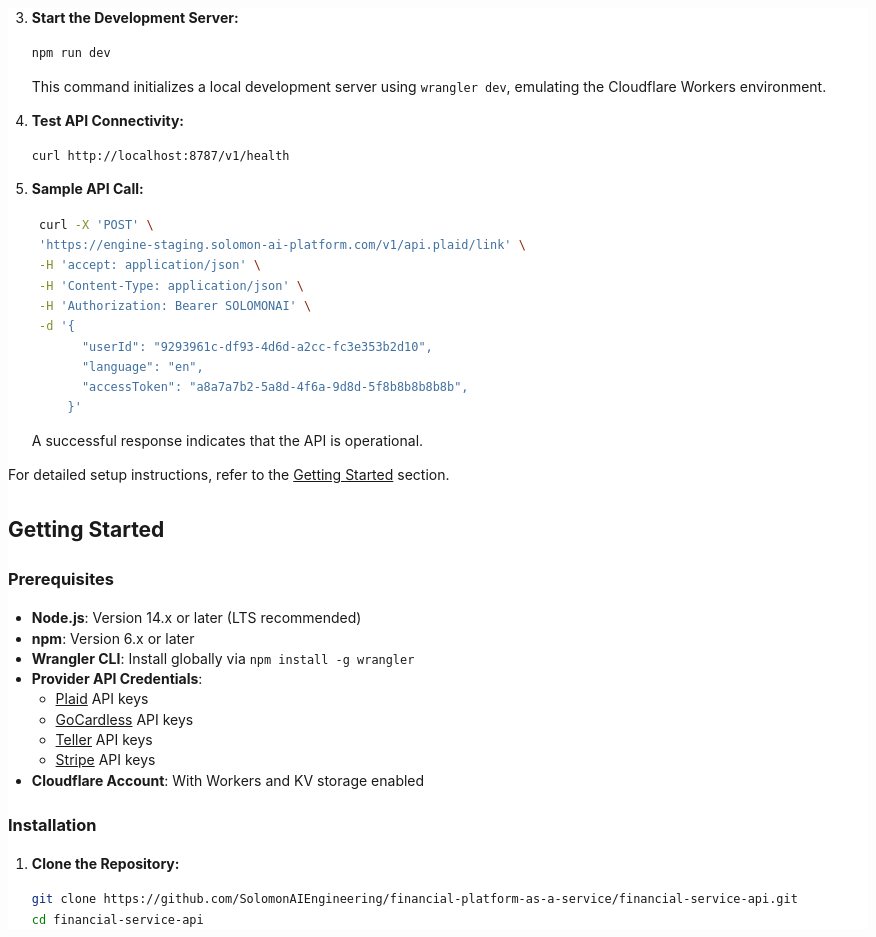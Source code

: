 3. **Start the Development Server:**

   ```bash
   npm run dev
   ```

   This command initializes a local development server using `wrangler dev`, emulating the Cloudflare Workers environment.

4. **Test API Connectivity:**

   ```bash
   curl http://localhost:8787/v1/health
   ```


5. **Sample API Call:**

   ```bash
    curl -X 'POST' \
    'https://engine-staging.solomon-ai-platform.com/v1/api.plaid/link' \
    -H 'accept: application/json' \
    -H 'Content-Type: application/json' \
    -H 'Authorization: Bearer SOLOMONAI' \
    -d '{
          "userId": "9293961c-df93-4d6d-a2cc-fc3e353b2d10",
          "language": "en",
          "accessToken": "a8a7a7b2-5a8d-4f6a-9d8d-5f8b8b8b8b8b",
        }'
   ```

   A successful response indicates that the API is operational.

For detailed setup instructions, refer to the [Getting Started](#getting-started) section.

## Getting Started

### Prerequisites

- **Node.js**: Version 14.x or later (LTS recommended)
- **npm**: Version 6.x or later
- **Wrangler CLI**: Install globally via `npm install -g wrangler`
- **Provider API Credentials**:
  - [Plaid](https://plaid.com/) API keys
  - [GoCardless](https://gocardless.com/) API keys
  - [Teller](https://teller.io/) API keys
  - [Stripe](https://stripe.com/) API keys
- **Cloudflare Account**: With Workers and KV storage enabled

### Installation

1. **Clone the Repository:**

   ```bash
   git clone https://github.com/SolomonAIEngineering/financial-platform-as-a-service/financial-service-api.git
   cd financial-service-api
   ```
